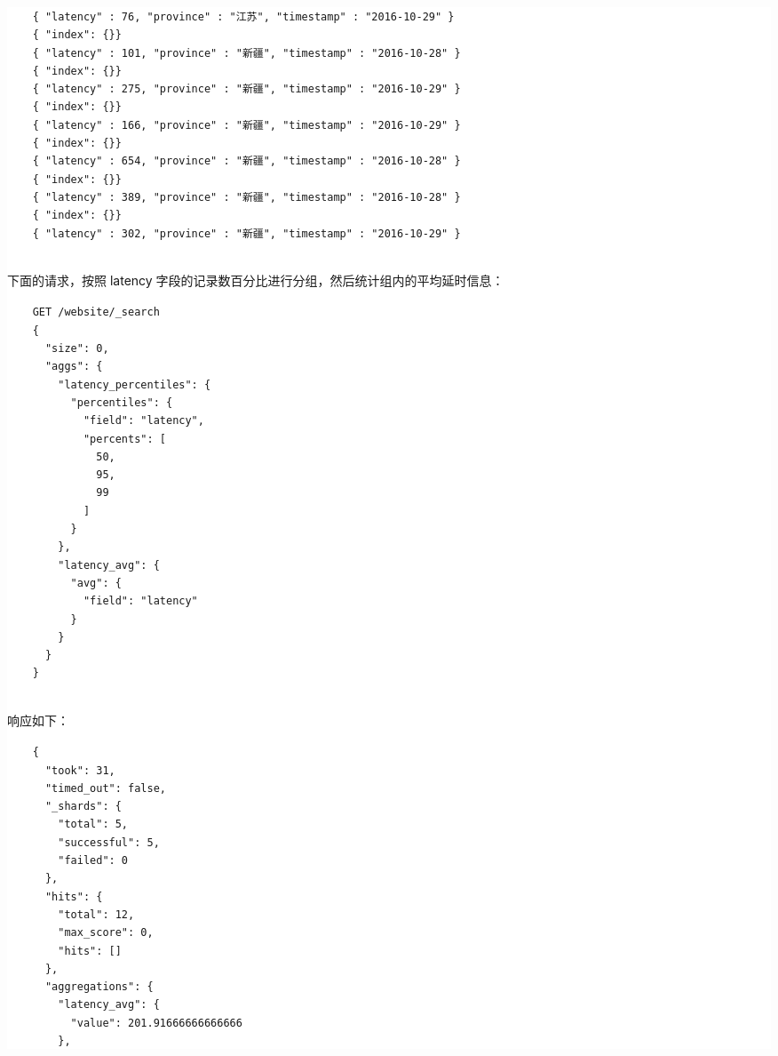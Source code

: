 ```
    { "latency" : 76, "province" : "江苏", "timestamp" : "2016-10-29" }
    { "index": {}}
    { "latency" : 101, "province" : "新疆", "timestamp" : "2016-10-28" }
    { "index": {}}
    { "latency" : 275, "province" : "新疆", "timestamp" : "2016-10-29" }
    { "index": {}}
    { "latency" : 166, "province" : "新疆", "timestamp" : "2016-10-29" }
    { "index": {}}
    { "latency" : 654, "province" : "新疆", "timestamp" : "2016-10-28" }
    { "index": {}}
    { "latency" : 389, "province" : "新疆", "timestamp" : "2016-10-28" }
    { "index": {}}
    { "latency" : 302, "province" : "新疆", "timestamp" : "2016-10-29" }


```

下面的请求，按照 latency 字段的记录数百分比进行分组，然后统计组内的平均延时信息：

```
    GET /website/_search 
    {
      "size": 0,
      "aggs": {
        "latency_percentiles": {
          "percentiles": {
            "field": "latency",
            "percents": [
              50,
              95,
              99
            ]
          }
        },
        "latency_avg": {
          "avg": {
            "field": "latency"
          }
        }
      }
    }


```

响应如下：

```
    {
      "took": 31,
      "timed_out": false,
      "_shards": {
        "total": 5,
        "successful": 5,
        "failed": 0
      },
      "hits": {
        "total": 12,
        "max_score": 0,
        "hits": []
      },
      "aggregations": {
        "latency_avg": {
          "value": 201.91666666666666
        },
```
